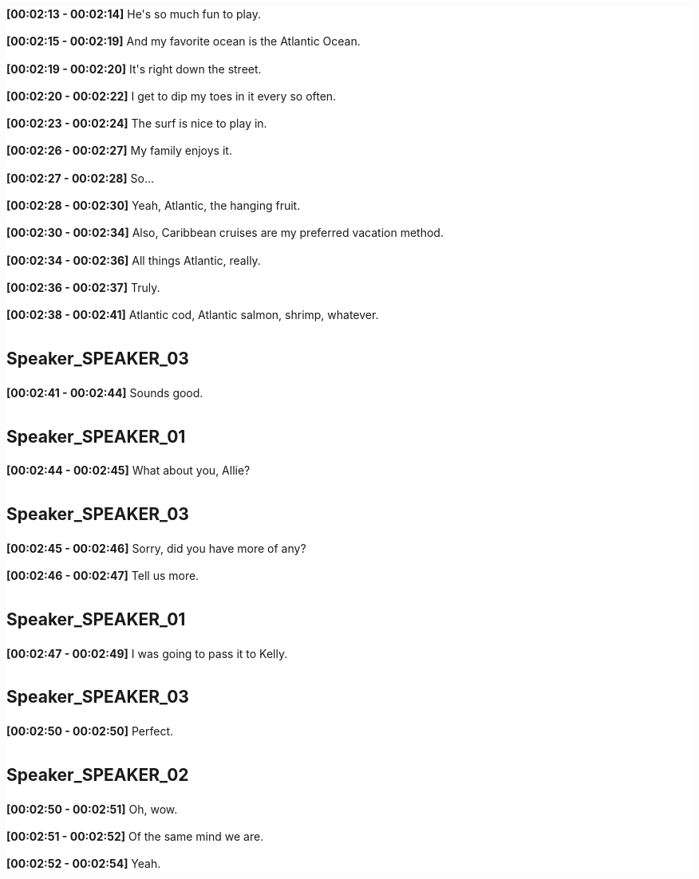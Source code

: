 **[00:02:13 - 00:02:14]** He's so much fun to play.

**[00:02:15 - 00:02:19]** And my favorite ocean is the Atlantic Ocean.

**[00:02:19 - 00:02:20]** It's right down the street.

**[00:02:20 - 00:02:22]** I get to dip my toes in it every so often.

**[00:02:23 - 00:02:24]** The surf is nice to play in.

**[00:02:26 - 00:02:27]** My family enjoys it.

**[00:02:27 - 00:02:28]** So...

**[00:02:28 - 00:02:30]** Yeah, Atlantic, the hanging fruit.

**[00:02:30 - 00:02:34]** Also, Caribbean cruises are my preferred vacation method.

**[00:02:34 - 00:02:36]** All things Atlantic, really.

**[00:02:36 - 00:02:37]** Truly.

**[00:02:38 - 00:02:41]** Atlantic cod, Atlantic salmon, shrimp, whatever.


## Speaker_SPEAKER_03

**[00:02:41 - 00:02:44]** Sounds good.


## Speaker_SPEAKER_01

**[00:02:44 - 00:02:45]** What about you, Allie?


## Speaker_SPEAKER_03

**[00:02:45 - 00:02:46]** Sorry, did you have more of any?

**[00:02:46 - 00:02:47]** Tell us more.


## Speaker_SPEAKER_01

**[00:02:47 - 00:02:49]** I was going to pass it to Kelly.


## Speaker_SPEAKER_03

**[00:02:50 - 00:02:50]** Perfect.


## Speaker_SPEAKER_02

**[00:02:50 - 00:02:51]** Oh, wow.

**[00:02:51 - 00:02:52]** Of the same mind we are.

**[00:02:52 - 00:02:54]** Yeah.
